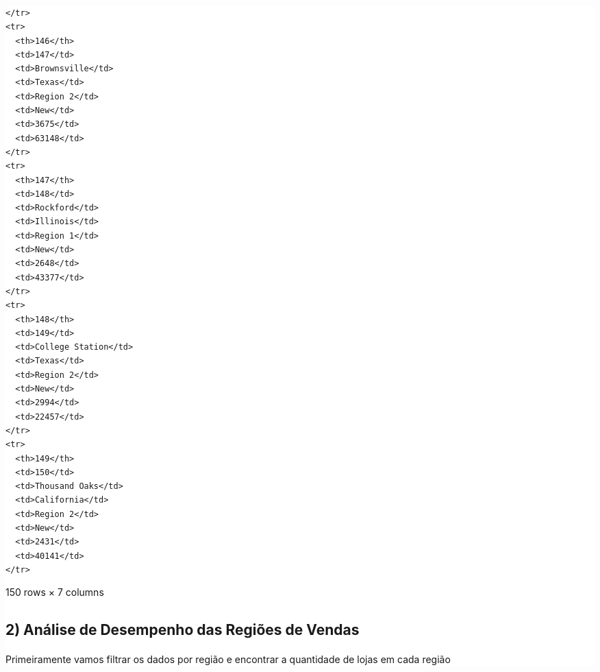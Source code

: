     </tr>
    <tr>
      <th>146</th>
      <td>147</td>
      <td>Brownsville</td>
      <td>Texas</td>
      <td>Region 2</td>
      <td>New</td>
      <td>3675</td>
      <td>63148</td>
    </tr>
    <tr>
      <th>147</th>
      <td>148</td>
      <td>Rockford</td>
      <td>Illinois</td>
      <td>Region 1</td>
      <td>New</td>
      <td>2648</td>
      <td>43377</td>
    </tr>
    <tr>
      <th>148</th>
      <td>149</td>
      <td>College Station</td>
      <td>Texas</td>
      <td>Region 2</td>
      <td>New</td>
      <td>2994</td>
      <td>22457</td>
    </tr>
    <tr>
      <th>149</th>
      <td>150</td>
      <td>Thousand Oaks</td>
      <td>California</td>
      <td>Region 2</td>
      <td>New</td>
      <td>2431</td>
      <td>40141</td>
    </tr>
  </tbody>
</table>
<p>150 rows × 7 columns</p>
</div>



## 2) Análise de Desempenho das Regiões de Vendas 

Primeiramente vamos filtrar os dados por região e encontrar a quantidade de lojas em cada região
